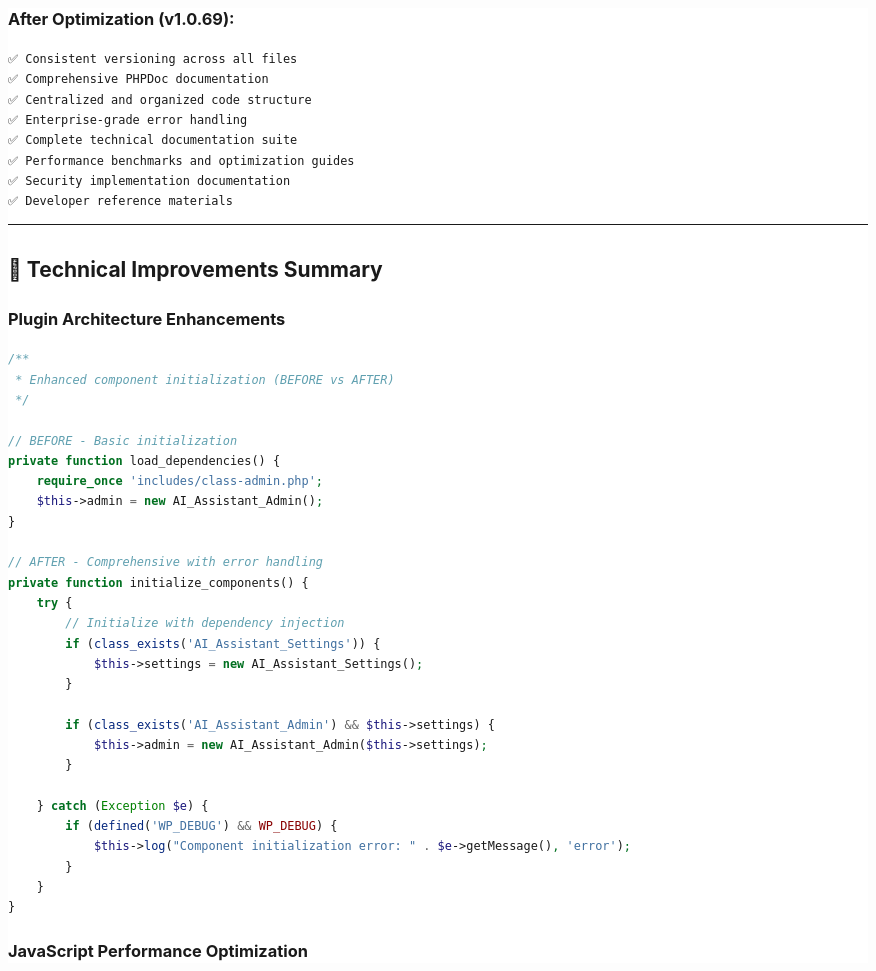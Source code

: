 ### **After Optimization (v1.0.69):**
```
✅ Consistent versioning across all files
✅ Comprehensive PHPDoc documentation
✅ Centralized and organized code structure
✅ Enterprise-grade error handling
✅ Complete technical documentation suite
✅ Performance benchmarks and optimization guides
✅ Security implementation documentation
✅ Developer reference materials
```

---

## 🎯 **Technical Improvements Summary**

### **Plugin Architecture Enhancements**

```php
/**
 * Enhanced component initialization (BEFORE vs AFTER)
 */

// BEFORE - Basic initialization
private function load_dependencies() {
    require_once 'includes/class-admin.php';
    $this->admin = new AI_Assistant_Admin();
}

// AFTER - Comprehensive with error handling
private function initialize_components() {
    try {
        // Initialize with dependency injection
        if (class_exists('AI_Assistant_Settings')) {
            $this->settings = new AI_Assistant_Settings();
        }
        
        if (class_exists('AI_Assistant_Admin') && $this->settings) {
            $this->admin = new AI_Assistant_Admin($this->settings);
        }
        
    } catch (Exception $e) {
        if (defined('WP_DEBUG') && WP_DEBUG) {
            $this->log("Component initialization error: " . $e->getMessage(), 'error');
        }
    }
}
```

### **JavaScript Performance Optimization**
